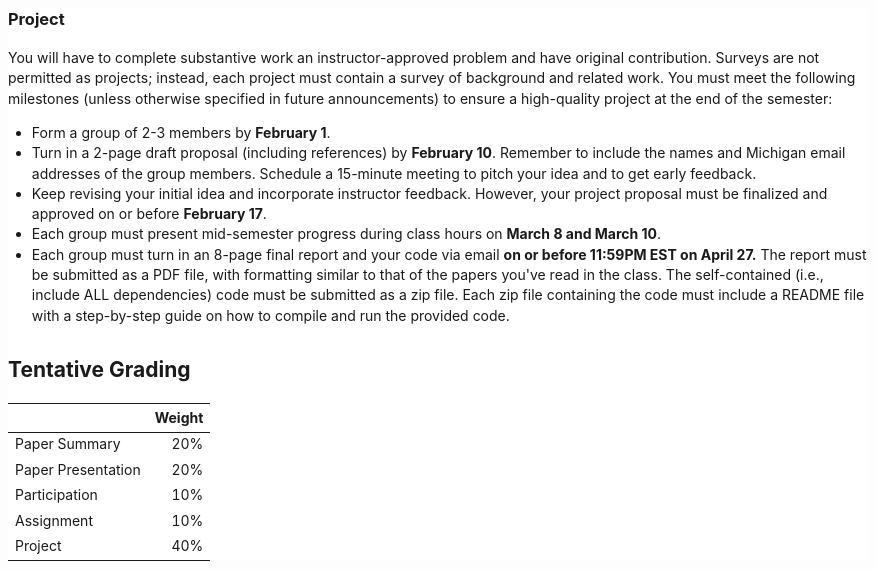 ### Project
You will have to complete substantive work an instructor-approved problem and have original contribution.
Surveys are not permitted as projects; instead, each project must contain a survey of background and related work.
You must meet the following milestones (unless otherwise specified in future announcements) to ensure a high-quality project at the end of the semester:

* Form a group of 2-3 members by **February 1**.
* Turn in a 2-page draft proposal (including references) by **February 10**. Remember to include the names and Michigan email addresses of the group members. Schedule a 15-minute meeting to pitch your idea and to get early feedback.
* Keep revising your initial idea and incorporate instructor feedback. However, your project proposal must be finalized and approved on or before **February 17**.
* Each group must present mid-semester progress during class hours on **March 8 and March 10**.
* Each group must turn in an 8-page final report and your code via email **on or before 11:59PM EST on April 27.** The report must be submitted as a PDF file, with formatting similar to that of the papers you've read in the class. The self-contained (i.e., include ALL dependencies) code must be submitted as a zip file. Each zip file containing the code must include a README file with a step-by-step guide on how to compile and run the provided code.

## Tentative Grading
|                         | Weight | 
| ------------------------| ------:| 
| Paper Summary           | 20%    | 
| Paper Presentation      | 20%    | 
| Participation           | 10%    | 
| Assignment              | 10%    | 
| Project                 | 40%    | 


